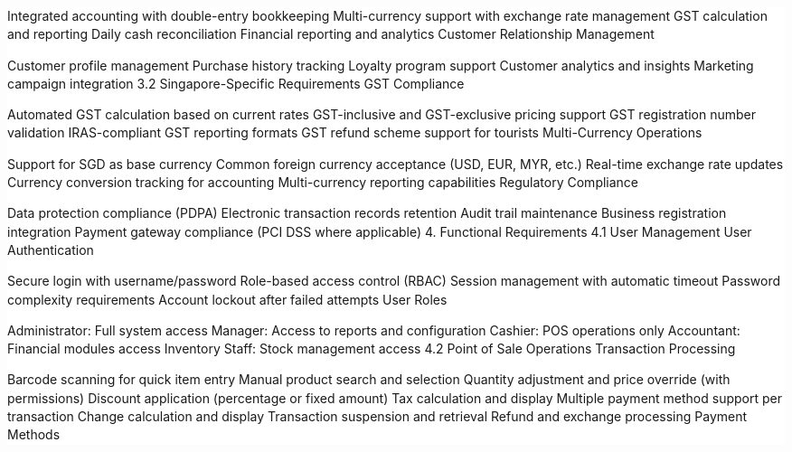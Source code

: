Integrated accounting with double-entry bookkeeping
Multi-currency support with exchange rate management
GST calculation and reporting
Daily cash reconciliation
Financial reporting and analytics
Customer Relationship Management

Customer profile management
Purchase history tracking
Loyalty program support
Customer analytics and insights
Marketing campaign integration
3.2 Singapore-Specific Requirements
GST Compliance

Automated GST calculation based on current rates
GST-inclusive and GST-exclusive pricing support
GST registration number validation
IRAS-compliant GST reporting formats
GST refund scheme support for tourists
Multi-Currency Operations

Support for SGD as base currency
Common foreign currency acceptance (USD, EUR, MYR, etc.)
Real-time exchange rate updates
Currency conversion tracking for accounting
Multi-currency reporting capabilities
Regulatory Compliance

Data protection compliance (PDPA)
Electronic transaction records retention
Audit trail maintenance
Business registration integration
Payment gateway compliance (PCI DSS where applicable)
4. Functional Requirements
4.1 User Management
User Authentication

Secure login with username/password
Role-based access control (RBAC)
Session management with automatic timeout
Password complexity requirements
Account lockout after failed attempts
User Roles

Administrator: Full system access
Manager: Access to reports and configuration
Cashier: POS operations only
Accountant: Financial modules access
Inventory Staff: Stock management access
4.2 Point of Sale Operations
Transaction Processing

Barcode scanning for quick item entry
Manual product search and selection
Quantity adjustment and price override (with permissions)
Discount application (percentage or fixed amount)
Tax calculation and display
Multiple payment method support per transaction
Change calculation and display
Transaction suspension and retrieval
Refund and exchange processing
Payment Methods
